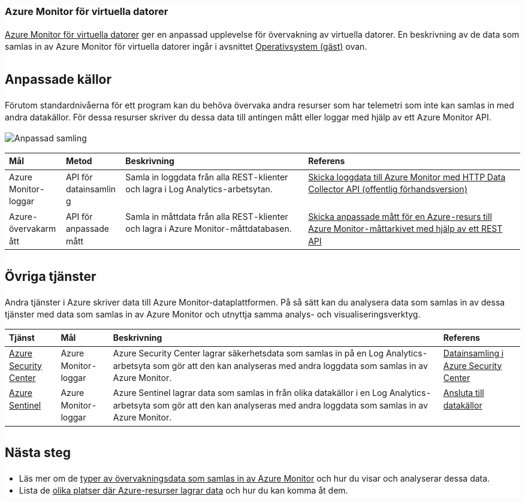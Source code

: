 ### <a name="azure-monitor-for-vms"></a>Azure Monitor för virtuella datorer
[Azure Monitor för virtuella datorer](../insights/vminsights-overview.md) ger en anpassad upplevelse för övervakning av virtuella datorer. En beskrivning av de data som samlas in av Azure Monitor för virtuella datorer ingår i avsnittet [Operativsystem (gäst)](#operating-system-guest) ovan.

## <a name="custom-sources"></a>Anpassade källor
Förutom standardnivåerna för ett program kan du behöva övervaka andra resurser som har telemetri som inte kan samlas in med andra datakällor. För dessa resurser skriver du dessa data till antingen mått eller loggar med hjälp av ett Azure Monitor API.

![Anpassad samling](media/data-sources/custom.png)

| Mål | Metod | Beskrivning | Referens |
|:---|:---|:---|:---|
| Azure Monitor-loggar | API för datainsamling | Samla in loggdata från alla REST-klienter och lagra i Log Analytics-arbetsytan. | [Skicka loggdata till Azure Monitor med HTTP Data Collector API (offentlig förhandsversion)](data-collector-api.md) |
| Azure-övervakarmått | API för anpassade mått | Samla in måttdata från alla REST-klienter och lagra i Azure Monitor-måttdatabasen. | [Skicka anpassade mått för en Azure-resurs till Azure Monitor-måttarkivet med hjälp av ett REST API](metrics-store-custom-rest-api.md) |


## <a name="other-services"></a>Övriga tjänster
Andra tjänster i Azure skriver data till Azure Monitor-dataplattformen. På så sätt kan du analysera data som samlas in av dessa tjänster med data som samlas in av Azure Monitor och utnyttja samma analys- och visualiseringsverktyg.

| Tjänst | Mål | Beskrivning | Referens |
|:---|:---|:---|:---|
| [Azure Security Center](/azure/security-center/) | Azure Monitor-loggar | Azure Security Center lagrar säkerhetsdata som samlas in på en Log Analytics-arbetsyta som gör att den kan analyseras med andra loggdata som samlas in av Azure Monitor.  | [Datainsamling i Azure Security Center](../../security-center/security-center-enable-data-collection.md) |
| [Azure Sentinel](/azure/sentinel/) | Azure Monitor-loggar | Azure Sentinel lagrar data som samlas in från olika datakällor i en Log Analytics-arbetsyta som gör att den kan analyseras med andra loggdata som samlas in av Azure Monitor.  | [Ansluta till datakällor](/azure/sentinel/quickstart-onboard) |


## <a name="next-steps"></a>Nästa steg

- Läs mer om de [typer av övervakningsdata som samlas in av Azure Monitor](data-platform.md) och hur du visar och analyserar dessa data.
- Lista de [olika platser där Azure-resurser lagrar data](data-locations.md) och hur du kan komma åt dem. 
